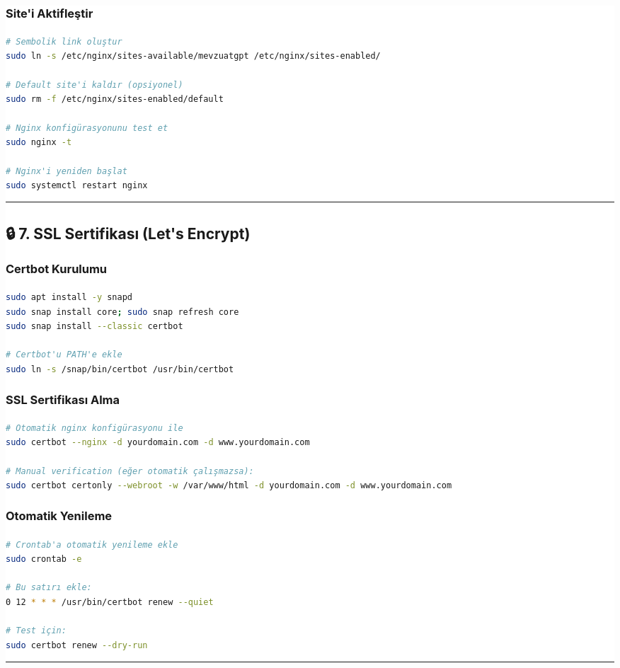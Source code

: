 ### Site'i Aktifleştir
```bash
# Sembolik link oluştur
sudo ln -s /etc/nginx/sites-available/mevzuatgpt /etc/nginx/sites-enabled/

# Default site'i kaldır (opsiyonel)
sudo rm -f /etc/nginx/sites-enabled/default

# Nginx konfigürasyonunu test et
sudo nginx -t

# Nginx'i yeniden başlat
sudo systemctl restart nginx
```

---

## 🔒 7. SSL Sertifikası (Let's Encrypt)

### Certbot Kurulumu
```bash
sudo apt install -y snapd
sudo snap install core; sudo snap refresh core
sudo snap install --classic certbot

# Certbot'u PATH'e ekle
sudo ln -s /snap/bin/certbot /usr/bin/certbot
```

### SSL Sertifikası Alma
```bash
# Otomatik nginx konfigürasyonu ile
sudo certbot --nginx -d yourdomain.com -d www.yourdomain.com

# Manual verification (eğer otomatik çalışmazsa):
sudo certbot certonly --webroot -w /var/www/html -d yourdomain.com -d www.yourdomain.com
```

### Otomatik Yenileme
```bash
# Crontab'a otomatik yenileme ekle
sudo crontab -e

# Bu satırı ekle:
0 12 * * * /usr/bin/certbot renew --quiet

# Test için:
sudo certbot renew --dry-run
```

---
